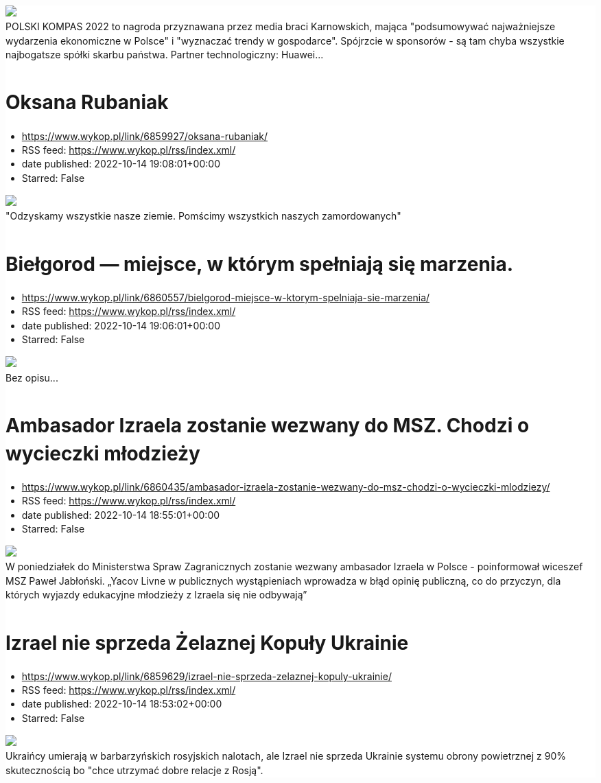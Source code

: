 <img src="https://www.wykop.pl/cdn/c3397993/link_166576661957S9NuxhKiBTO7sFDtXN30,w104h74.jpg" /><br />
		 POLSKI KOMPAS 2022 to nagroda przyznawana przez media braci Karnowskich, mająca &quot;podsumowywać najważniejsze wydarzenia ekonomiczne w Polsce&quot; i &quot;wyznaczać trendy w gospodarce&quot;. Spójrzcie w sponsorów - są tam chyba wszystkie najbogatsze spółki skarbu państwa. Partner technologiczny: Huawei...

# Oksana Rubaniak
 - https://www.wykop.pl/link/6859927/oksana-rubaniak/
 - RSS feed: https://www.wykop.pl/rss/index.xml/
 - date published: 2022-10-14 19:08:01+00:00
 - Starred: False

<img src="https://www.wykop.pl/cdn/c3397993/link_1665746759m61A6r7AxdtBj2AQaXA8cE,w104h74.jpg" /><br />
		 &quot;Odzyskamy wszystkie nasze ziemie. Pomścimy wszystkich naszych zamordowanych&quot;

# Biełgorod — miejsce, w którym spełniają się marzenia.
 - https://www.wykop.pl/link/6860557/bielgorod-miejsce-w-ktorym-spelniaja-sie-marzenia/
 - RSS feed: https://www.wykop.pl/rss/index.xml/
 - date published: 2022-10-14 19:06:01+00:00
 - Starred: False

<img src="https://www.wykop.pl/cdn/c3397993/link_1665771843jmmcBckrugvM2clqjyyoFy,w104h74.jpg" /><br />
		 Bez opisu...

# Ambasador Izraela zostanie wezwany do MSZ. Chodzi o wycieczki młodzieży
 - https://www.wykop.pl/link/6860435/ambasador-izraela-zostanie-wezwany-do-msz-chodzi-o-wycieczki-mlodziezy/
 - RSS feed: https://www.wykop.pl/rss/index.xml/
 - date published: 2022-10-14 18:55:01+00:00
 - Starred: False

<img src="https://www.wykop.pl/cdn/c3397993/link_1665766696YZRHoWZtpbOlFsPhGZtOY8,w104h74.jpg" /><br />
		 W poniedziałek do Ministerstwa Spraw Zagranicznych zostanie wezwany ambasador Izraela w Polsce - poinformował wiceszef MSZ Paweł Jabłoński. „Yacov Livne w publicznych wystąpieniach wprowadza w błąd opinię publiczną, co do przyczyn, dla których wyjazdy edukacyjne młodzieży z Izraela się nie odbywają”

# Izrael nie sprzeda Żelaznej Kopuły Ukrainie
 - https://www.wykop.pl/link/6859629/izrael-nie-sprzeda-zelaznej-kopuly-ukrainie/
 - RSS feed: https://www.wykop.pl/rss/index.xml/
 - date published: 2022-10-14 18:53:02+00:00
 - Starred: False

<img src="https://www.wykop.pl/cdn/c3397993/link_16657369289EjvnHvpOqyKW3wrOo7AQk,w104h74.jpg" /><br />
		 Ukraińcy umierają w barbarzyńskich rosyjskich nalotach, ale Izrael nie sprzeda Ukrainie systemu obrony powietrznej z 90% skutecznością bo &quot;chce utrzymać dobre relacje z Rosją&quot;.
